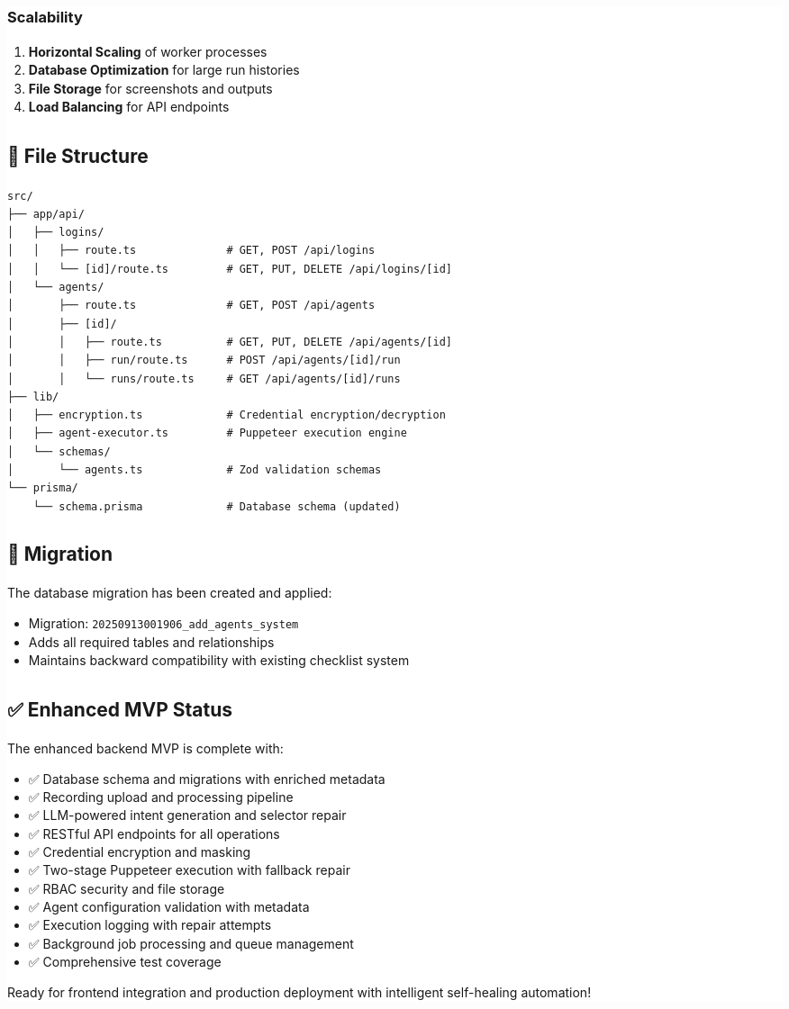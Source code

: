 ### Scalability
1. **Horizontal Scaling** of worker processes
2. **Database Optimization** for large run histories
3. **File Storage** for screenshots and outputs
4. **Load Balancing** for API endpoints

## 📁 File Structure

```
src/
├── app/api/
│   ├── logins/
│   │   ├── route.ts              # GET, POST /api/logins
│   │   └── [id]/route.ts         # GET, PUT, DELETE /api/logins/[id]
│   └── agents/
│       ├── route.ts              # GET, POST /api/agents
│       ├── [id]/
│       │   ├── route.ts          # GET, PUT, DELETE /api/agents/[id]
│       │   ├── run/route.ts      # POST /api/agents/[id]/run
│       │   └── runs/route.ts     # GET /api/agents/[id]/runs
├── lib/
│   ├── encryption.ts             # Credential encryption/decryption
│   ├── agent-executor.ts         # Puppeteer execution engine
│   └── schemas/
│       └── agents.ts             # Zod validation schemas
└── prisma/
    └── schema.prisma             # Database schema (updated)
```

## 🔄 Migration

The database migration has been created and applied:
- Migration: `20250913001906_add_agents_system`
- Adds all required tables and relationships
- Maintains backward compatibility with existing checklist system

## ✅ Enhanced MVP Status

The enhanced backend MVP is complete with:
- ✅ Database schema and migrations with enriched metadata
- ✅ Recording upload and processing pipeline
- ✅ LLM-powered intent generation and selector repair
- ✅ RESTful API endpoints for all operations
- ✅ Credential encryption and masking
- ✅ Two-stage Puppeteer execution with fallback repair
- ✅ RBAC security and file storage
- ✅ Agent configuration validation with metadata
- ✅ Execution logging with repair attempts
- ✅ Background job processing and queue management
- ✅ Comprehensive test coverage

Ready for frontend integration and production deployment with intelligent self-healing automation!
